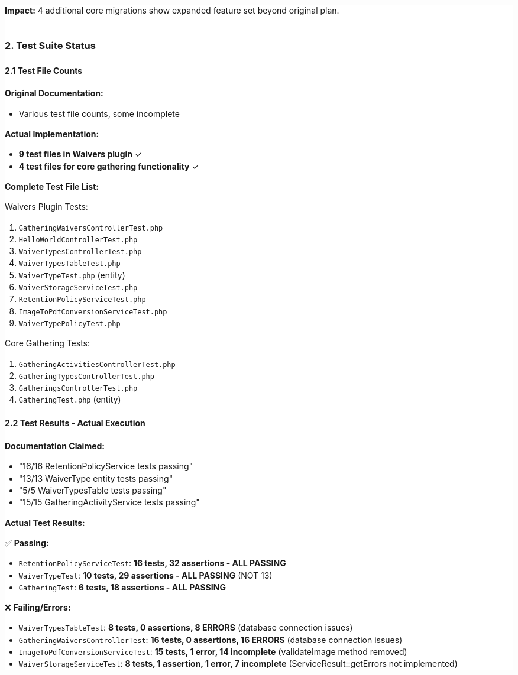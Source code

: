 **Impact:** 4 additional core migrations show expanded feature set beyond original plan.

---

### 2. Test Suite Status

#### 2.1 Test File Counts

**Original Documentation:**
- Various test file counts, some incomplete

**Actual Implementation:**
- **9 test files in Waivers plugin** ✓
- **4 test files for core gathering functionality** ✓

**Complete Test File List:**

Waivers Plugin Tests:
1. `GatheringWaiversControllerTest.php`
2. `HelloWorldControllerTest.php`
3. `WaiverTypesControllerTest.php`
4. `WaiverTypesTableTest.php`
5. `WaiverTypeTest.php` (entity)
6. `WaiverStorageServiceTest.php`
7. `RetentionPolicyServiceTest.php`
8. `ImageToPdfConversionServiceTest.php`
9. `WaiverTypePolicyTest.php`

Core Gathering Tests:
1. `GatheringActivitiesControllerTest.php`
2. `GatheringTypesControllerTest.php`
3. `GatheringsControllerTest.php`
4. `GatheringTest.php` (entity)

#### 2.2 Test Results - Actual Execution

**Documentation Claimed:**
- "16/16 RetentionPolicyService tests passing"
- "13/13 WaiverType entity tests passing"
- "5/5 WaiverTypesTable tests passing"
- "15/15 GatheringActivityService tests passing"

**Actual Test Results:**

✅ **Passing:**
- `RetentionPolicyServiceTest`: **16 tests, 32 assertions - ALL PASSING**
- `WaiverTypeTest`: **10 tests, 29 assertions - ALL PASSING** (NOT 13)
- `GatheringTest`: **6 tests, 18 assertions - ALL PASSING**

❌ **Failing/Errors:**
- `WaiverTypesTableTest`: **8 tests, 0 assertions, 8 ERRORS** (database connection issues)
- `GatheringWaiversControllerTest`: **16 tests, 0 assertions, 16 ERRORS** (database connection issues)
- `ImageToPdfConversionServiceTest`: **15 tests, 1 error, 14 incomplete** (validateImage method removed)
- `WaiverStorageServiceTest`: **8 tests, 1 assertion, 1 error, 7 incomplete** (ServiceResult::getErrors not implemented)
